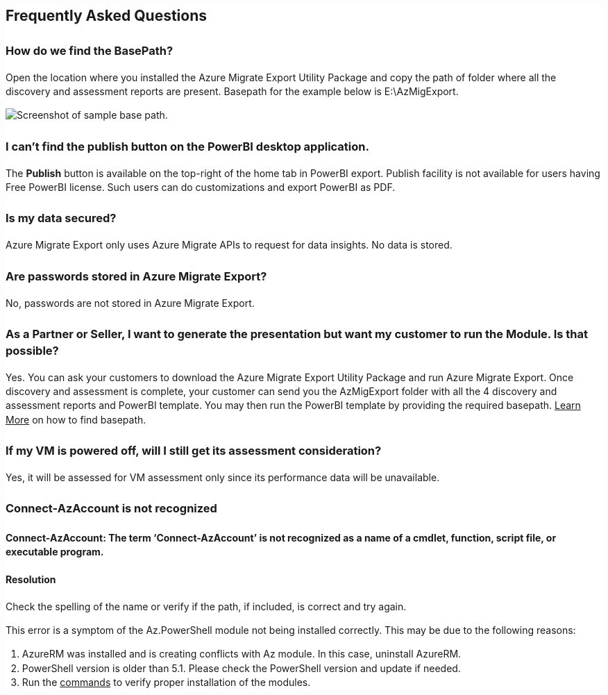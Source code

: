 ## Frequently Asked Questions

### How do we find the BasePath?

Open the location where you installed the Azure Migrate Export Utility Package and copy the path of folder where all the discovery and assessment reports are present.
Basepath for the example below is E:\AzMigExport.

![Screenshot of sample base path.](./.media/file-path.png)
 
### I can’t find the publish button on the PowerBI desktop application.
The **Publish** button is available on the top-right of the home tab in PowerBI export. Publish facility is not available for users having Free PowerBI license. Such users can do customizations and export PowerBI as PDF.

### Is my data secured?
Azure Migrate Export only uses Azure Migrate APIs to request for data insights. No data is stored.

### Are passwords stored in Azure Migrate Export?
No, passwords are not stored in Azure Migrate Export.

### As a Partner or Seller, I want to generate the presentation but want my customer to run the Module. Is that possible?
Yes. You can ask your customers to download the Azure Migrate Export Utility Package and run Azure Migrate Export. Once discovery and assessment is complete, your customer can send you the AzMigExport folder with all the 4 discovery and assessment reports and PowerBI template. You may then run the PowerBI template by providing the required basepath. [Learn More](#how-do-we-find-the-basepath) on how to find basepath.

### If my VM is powered off, will I still get its assessment consideration?
Yes, it will be assessed for VM assessment only since its performance data will be unavailable.

### Connect-AzAccount is not recognized

#### Connect-AzAccount: The term ‘Connect-AzAccount’ is not recognized as a name of a cmdlet, function, script file, or executable program. 
#### Resolution
Check the spelling of the name or verify if the path, if included, is correct and try again. 

This error is a symptom of the Az.PowerShell module not being installed correctly. This may be due to the following reasons: 
1. AzureRM was installed and is creating conflicts with Az module. In this case, uninstall AzureRM. 
2. PowerShell version is older than 5.1. Please check the PowerShell version and update if needed. 
3. Run the [commands](README.md#run-following-commands-on-powershell-to-test-proper-installation) to verify proper installation of the modules. 
